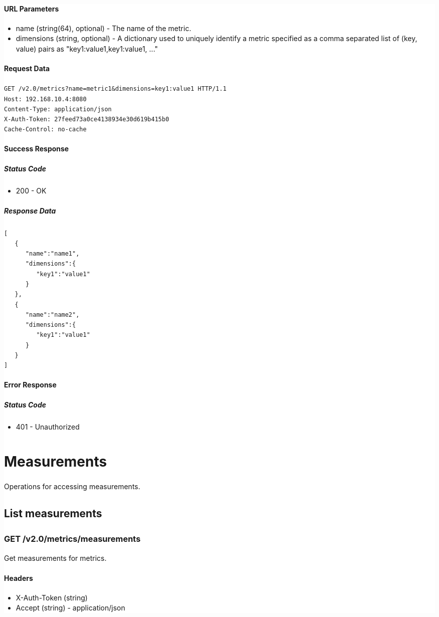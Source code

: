 #### URL Parameters
* name (string(64), optional) - The name of the metric.
* dimensions (string, optional) - A dictionary used to uniquely identify a metric specified as a comma separated list of (key, value) pairs as "key1:value1,key1:value1, ..."

#### Request Data
```
GET /v2.0/metrics?name=metric1&dimensions=key1:value1 HTTP/1.1
Host: 192.168.10.4:8080
Content-Type: application/json
X-Auth-Token: 27feed73a0ce4138934e30d619b415b0
Cache-Control: no-cache
```

#### Success Response

##### Status Code
* 200 - OK

##### Response Data
````
[  
   {  
      "name":"name1",
      "dimensions":{  
         "key1":"value1"
      }
   },
   {  
      "name":"name2",
      "dimensions":{  
         "key1":"value1"
      }
   }
]
````

#### Error Response

##### Status Code
* 401 - Unauthorized

# Measurements
Operations for accessing measurements.

## List measurements
### GET /v2.0/metrics/measurements
Get measurements for metrics.

#### Headers
* X-Auth-Token (string)
* Accept (string) - application/json
